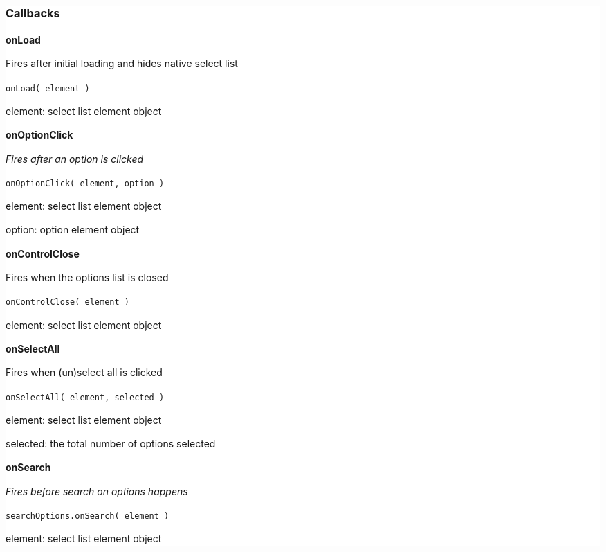 ### Callbacks
**onLoad**

Fires after initial loading and hides native select list

`onLoad( element )`

element: select list element object


**onOptionClick**

*Fires after an option is clicked*

`onOptionClick( element, option )`

element: select list element object

option:  option element object


**onControlClose**

Fires when the options list is closed

`onControlClose( element )`

element: select list element object


**onSelectAll**

Fires when (un)select all is clicked

`onSelectAll( element, selected )`

element: select list element object

selected: the total number of options selected


**onSearch**

*Fires before search on options happens*

`searchOptions.onSearch( element )`

element: select list element object
